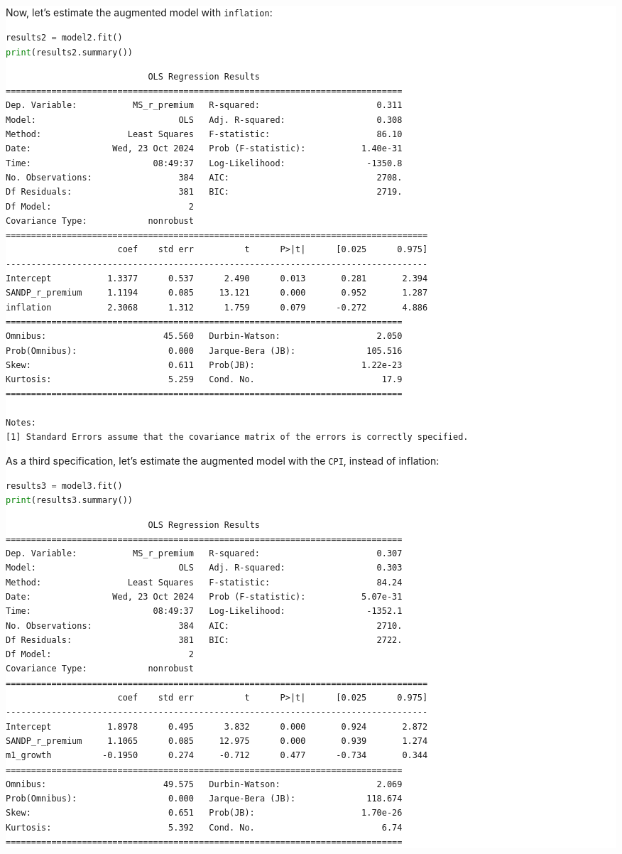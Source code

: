 Now, let’s estimate the augmented model with `inflation`:

``` python
results2 = model2.fit()
print(results2.summary())
```

                                OLS Regression Results                            
    ==============================================================================
    Dep. Variable:           MS_r_premium   R-squared:                       0.311
    Model:                            OLS   Adj. R-squared:                  0.308
    Method:                 Least Squares   F-statistic:                     86.10
    Date:                Wed, 23 Oct 2024   Prob (F-statistic):           1.40e-31
    Time:                        08:49:37   Log-Likelihood:                -1350.8
    No. Observations:                 384   AIC:                             2708.
    Df Residuals:                     381   BIC:                             2719.
    Df Model:                           2                                         
    Covariance Type:            nonrobust                                         
    ===================================================================================
                          coef    std err          t      P>|t|      [0.025      0.975]
    -----------------------------------------------------------------------------------
    Intercept           1.3377      0.537      2.490      0.013       0.281       2.394
    SANDP_r_premium     1.1194      0.085     13.121      0.000       0.952       1.287
    inflation           2.3068      1.312      1.759      0.079      -0.272       4.886
    ==============================================================================
    Omnibus:                       45.560   Durbin-Watson:                   2.050
    Prob(Omnibus):                  0.000   Jarque-Bera (JB):              105.516
    Skew:                           0.611   Prob(JB):                     1.22e-23
    Kurtosis:                       5.259   Cond. No.                         17.9
    ==============================================================================

    Notes:
    [1] Standard Errors assume that the covariance matrix of the errors is correctly specified.

As a third specification, let’s estimate the augmented model with the
`CPI`, instead of inflation:

``` python
results3 = model3.fit()
print(results3.summary())
```

                                OLS Regression Results                            
    ==============================================================================
    Dep. Variable:           MS_r_premium   R-squared:                       0.307
    Model:                            OLS   Adj. R-squared:                  0.303
    Method:                 Least Squares   F-statistic:                     84.24
    Date:                Wed, 23 Oct 2024   Prob (F-statistic):           5.07e-31
    Time:                        08:49:37   Log-Likelihood:                -1352.1
    No. Observations:                 384   AIC:                             2710.
    Df Residuals:                     381   BIC:                             2722.
    Df Model:                           2                                         
    Covariance Type:            nonrobust                                         
    ===================================================================================
                          coef    std err          t      P>|t|      [0.025      0.975]
    -----------------------------------------------------------------------------------
    Intercept           1.8978      0.495      3.832      0.000       0.924       2.872
    SANDP_r_premium     1.1065      0.085     12.975      0.000       0.939       1.274
    m1_growth          -0.1950      0.274     -0.712      0.477      -0.734       0.344
    ==============================================================================
    Omnibus:                       49.575   Durbin-Watson:                   2.069
    Prob(Omnibus):                  0.000   Jarque-Bera (JB):              118.674
    Skew:                           0.651   Prob(JB):                     1.70e-26
    Kurtosis:                       5.392   Cond. No.                         6.74
    ==============================================================================
